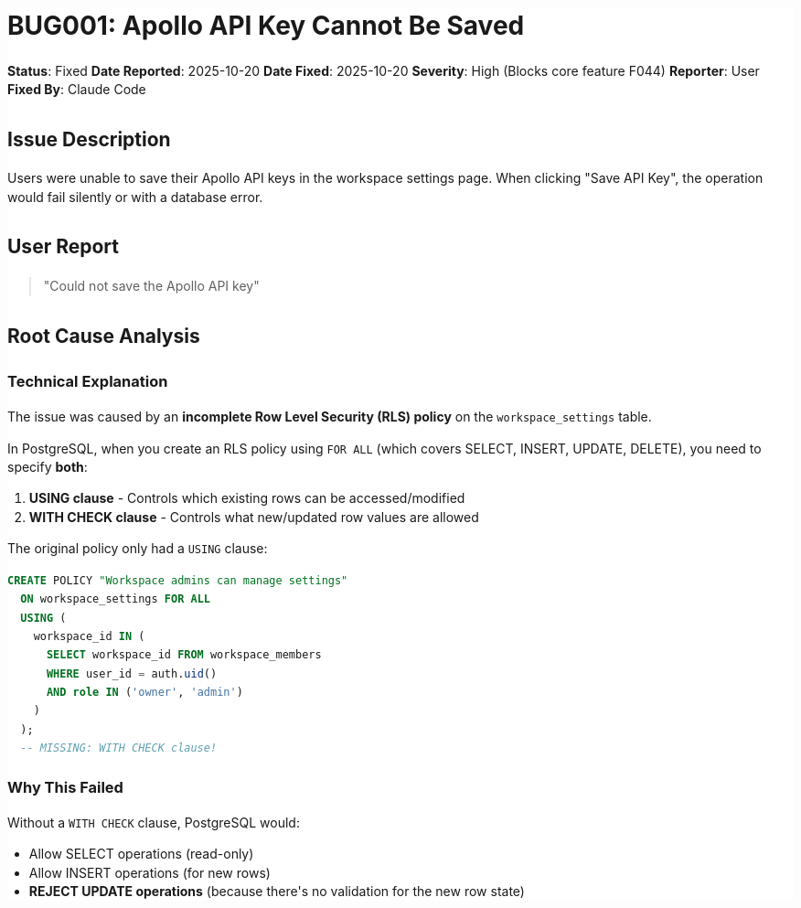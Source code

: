 # BUG001: Apollo API Key Cannot Be Saved

**Status**: Fixed
**Date Reported**: 2025-10-20
**Date Fixed**: 2025-10-20
**Severity**: High (Blocks core feature F044)
**Reporter**: User
**Fixed By**: Claude Code

## Issue Description

Users were unable to save their Apollo API keys in the workspace settings page. When clicking "Save API Key", the operation would fail silently or with a database error.

## User Report

> "Could not save the Apollo API key"

## Root Cause Analysis

### Technical Explanation

The issue was caused by an **incomplete Row Level Security (RLS) policy** on the `workspace_settings` table.

In PostgreSQL, when you create an RLS policy using `FOR ALL` (which covers SELECT, INSERT, UPDATE, DELETE), you need to specify **both**:

1. **USING clause** - Controls which existing rows can be accessed/modified
2. **WITH CHECK clause** - Controls what new/updated row values are allowed

The original policy only had a `USING` clause:

```sql
CREATE POLICY "Workspace admins can manage settings"
  ON workspace_settings FOR ALL
  USING (
    workspace_id IN (
      SELECT workspace_id FROM workspace_members
      WHERE user_id = auth.uid()
      AND role IN ('owner', 'admin')
    )
  );
  -- MISSING: WITH CHECK clause!
```

### Why This Failed

Without a `WITH CHECK` clause, PostgreSQL would:
- Allow SELECT operations (read-only)
- Allow INSERT operations (for new rows)
- **REJECT UPDATE operations** (because there's no validation for the new row state)
